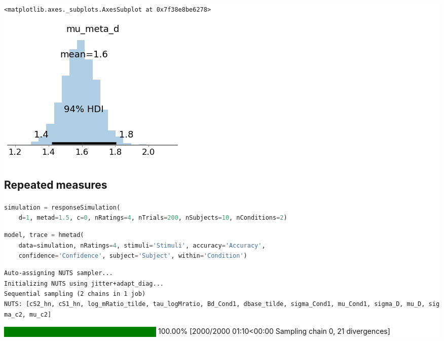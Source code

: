 
    <matplotlib.axes._subplots.AxesSubplot at 0x7f38e8be6278>




    
![png](./images/groupLevel.png)
    


## Repeated measures


```python
simulation = responseSimulation(
    d=1, metad=1.5, c=0, nRatings=4, nTrials=200, nSubjects=10, nConditions=2)
```


```python
model, trace = hmetad(
    data=simulation, nRatings=4, stimuli='Stimuli', accuracy='Accuracy',
    confidence='Confidence', subject='Subject', within='Condition')
```

    Auto-assigning NUTS sampler...
    Initializing NUTS using jitter+adapt_diag...
    Sequential sampling (2 chains in 1 job)
    NUTS: [cS2_hn, cS1_hn, log_mRatio_tilde, tau_logMratio, Bd_Cond1, dbase_tilde, sigma_Cond1, mu_Cond1, sigma_D, mu_D, sigma_c2, mu_c2]
    



<div>
    <style>
        /* Turns off some styling */
        progress {
            /* gets rid of default border in Firefox and Opera. */
            border: none;
            /* Needs to be in here for Safari polyfill so background images work as expected. */
            background-size: auto;
        }
        .progress-bar-interrupted, .progress-bar-interrupted::-webkit-progress-bar {
            background: #F44336;
        }
    </style>
  <progress value='2000' class='' max='2000' style='width:300px; height:20px; vertical-align: middle;'></progress>
  100.00% [2000/2000 01:10<00:00 Sampling chain 0, 21 divergences]
</div>
